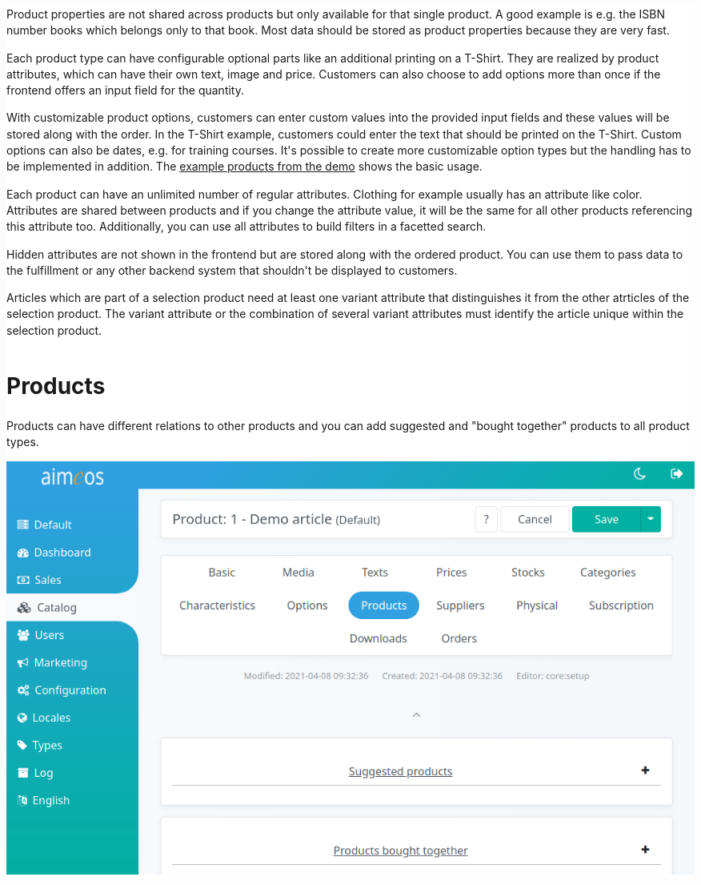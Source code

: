 Product properties are not shared across products but only available for that single product. A good example is e.g. the ISBN number books which belongs only to that book. Most data should be stored as product properties because they are very fast.

Each product type can have configurable optional parts like an additional printing on a T-Shirt. They are realized by product attributes, which can have their own text, image and price. Customers can also choose to add options more than once if the frontend offers an input field for the quantity.

With customizable product options, customers can enter custom values into the provided input fields and these values will be stored along with the order. In the T-Shirt example, customers could enter the text that should be printed on the T-Shirt. Custom options can also be dates, e.g. for training courses. It's possible to create more customizable option types but the handling has to be implemented in addition. The [example products from the demo](http://laravel.demo.aimeos.org/default/en/EUR/) shows the basic usage.

Each product can have an unlimited number of regular attributes. Clothing for example usually has an attribute like color. Attributes are shared between products and if you change the attribute value, it will be the same for all other products referencing this attribute too. Additionally, you can use all attributes to build filters in a facetted search.

Hidden attributes are not shown in the frontend but are stored along with the ordered product. You can use them to pass data to the fulfillment or any other backend system that shouldn't be displayed to customers.

Articles which are part of a selection product need at least one variant attribute that distinguishes it from the other atrticles of the selection product. The variant attribute or the combination of several variant attributes must identify the article unique within the selection product.

# Products

Products can have different relations to other products and you can add suggested and "bought together" products to all product types.

![Associate options to a product](Admin-product-detail-products.png)
